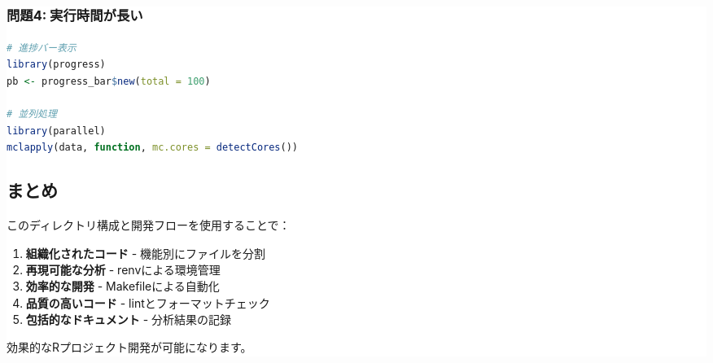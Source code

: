 ### 問題4: 実行時間が長い
```r
# 進捗バー表示
library(progress)
pb <- progress_bar$new(total = 100)

# 並列処理
library(parallel)
mclapply(data, function, mc.cores = detectCores())
```

## まとめ

このディレクトリ構成と開発フローを使用することで：

1. **組織化されたコード** - 機能別にファイルを分割
2. **再現可能な分析** - renvによる環境管理
3. **効率的な開発** - Makefileによる自動化
4. **品質の高いコード** - lintとフォーマットチェック
5. **包括的なドキュメント** - 分析結果の記録

効果的なRプロジェクト開発が可能になります。
